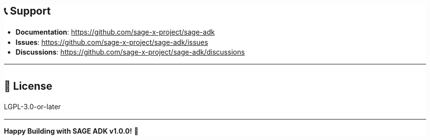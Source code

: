 ## 📞 Support

- **Documentation**: https://github.com/sage-x-project/sage-adk
- **Issues**: https://github.com/sage-x-project/sage-adk/issues
- **Discussions**: https://github.com/sage-x-project/sage-adk/discussions

---

## 📄 License

LGPL-3.0-or-later

---

**Happy Building with SAGE ADK v1.0.0!** 🎉
